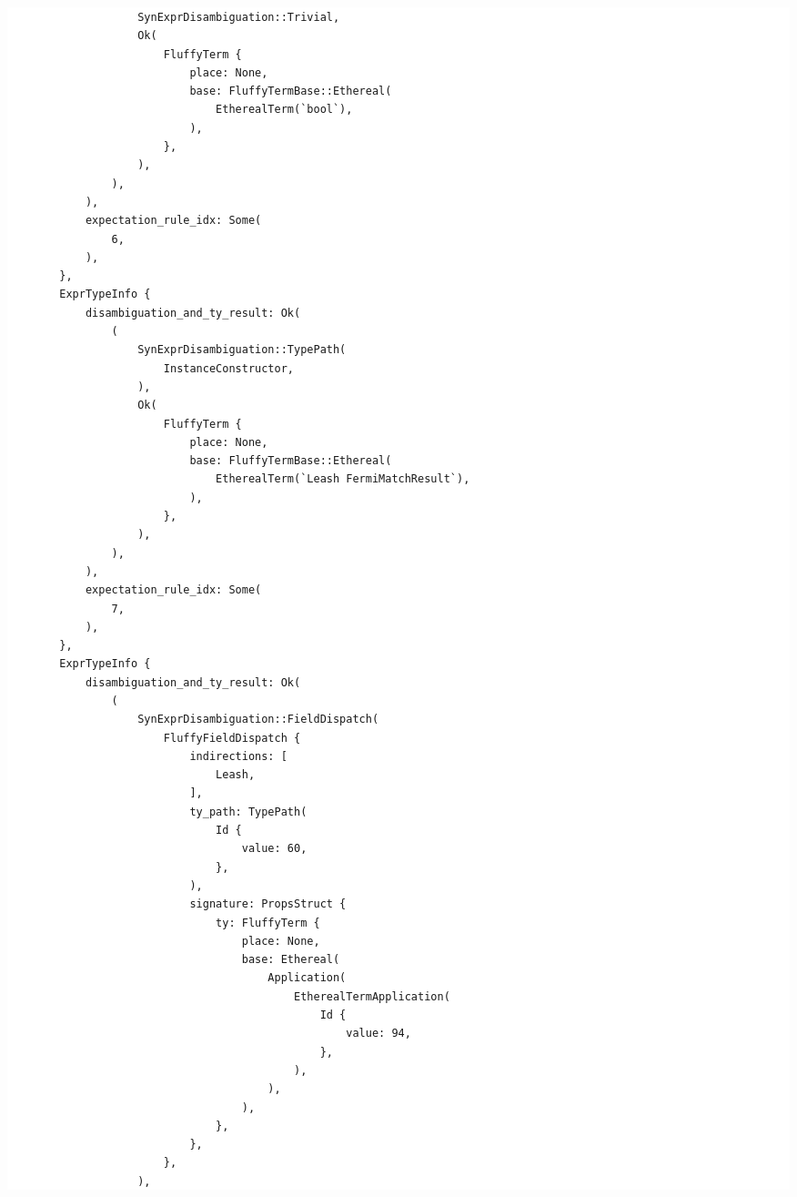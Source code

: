                         SynExprDisambiguation::Trivial,
                        Ok(
                            FluffyTerm {
                                place: None,
                                base: FluffyTermBase::Ethereal(
                                    EtherealTerm(`bool`),
                                ),
                            },
                        ),
                    ),
                ),
                expectation_rule_idx: Some(
                    6,
                ),
            },
            ExprTypeInfo {
                disambiguation_and_ty_result: Ok(
                    (
                        SynExprDisambiguation::TypePath(
                            InstanceConstructor,
                        ),
                        Ok(
                            FluffyTerm {
                                place: None,
                                base: FluffyTermBase::Ethereal(
                                    EtherealTerm(`Leash FermiMatchResult`),
                                ),
                            },
                        ),
                    ),
                ),
                expectation_rule_idx: Some(
                    7,
                ),
            },
            ExprTypeInfo {
                disambiguation_and_ty_result: Ok(
                    (
                        SynExprDisambiguation::FieldDispatch(
                            FluffyFieldDispatch {
                                indirections: [
                                    Leash,
                                ],
                                ty_path: TypePath(
                                    Id {
                                        value: 60,
                                    },
                                ),
                                signature: PropsStruct {
                                    ty: FluffyTerm {
                                        place: None,
                                        base: Ethereal(
                                            Application(
                                                EtherealTermApplication(
                                                    Id {
                                                        value: 94,
                                                    },
                                                ),
                                            ),
                                        ),
                                    },
                                },
                            },
                        ),
